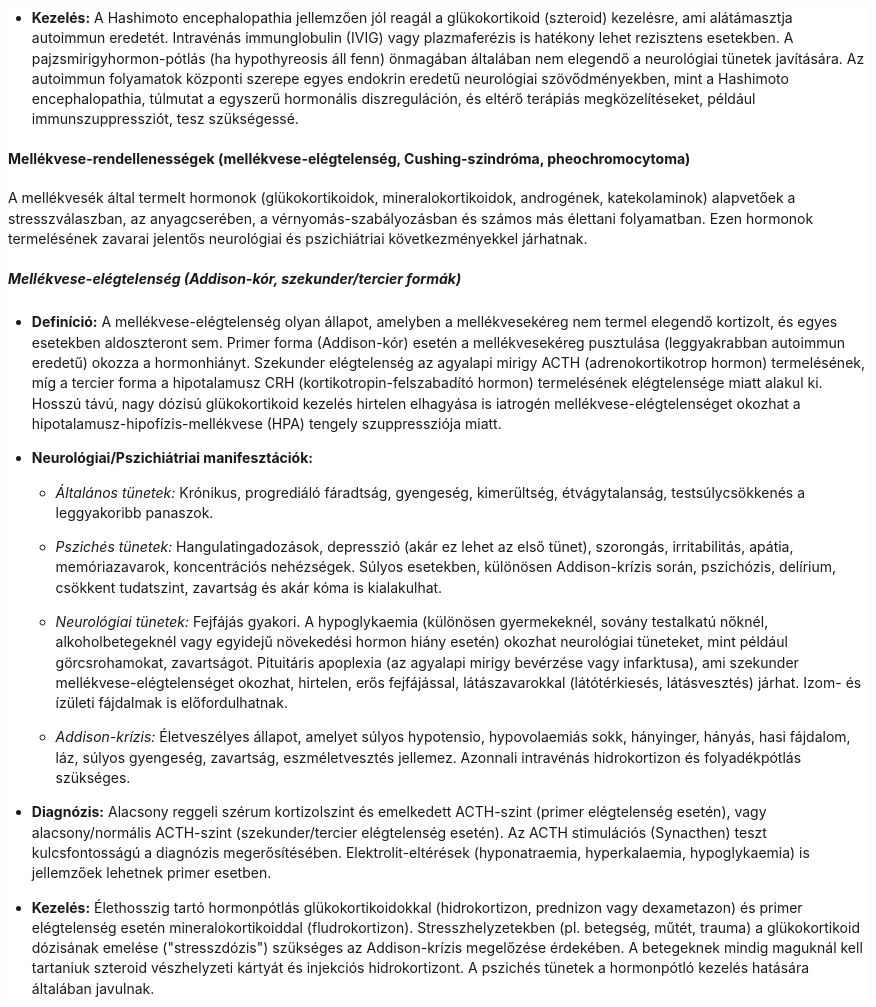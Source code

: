- **Kezelés:** A Hashimoto encephalopathia jellemzően jól reagál a glükokortikoid (szteroid) kezelésre, ami alátámasztja autoimmun eredetét. Intravénás immunglobulin (IVIG) vagy plazmaferézis is hatékony lehet rezisztens esetekben. A pajzsmirigyhormon-pótlás (ha hypothyreosis áll fenn) önmagában általában nem elegendő a neurológiai tünetek javítására. Az autoimmun folyamatok központi szerepe egyes endokrin eredetű neurológiai szövődményekben, mint a Hashimoto encephalopathia, túlmutat a egyszerű hormonális diszreguláción, és eltérő terápiás megközelítéseket, például immunszuppressziót, tesz szükségessé.  
    

#### Mellékvese-rendellenességek (mellékvese-elégtelenség, Cushing-szindróma, pheochromocytoma)

A mellékvesék által termelt hormonok (glükokortikoidok, mineralokortikoidok, androgének, katekolaminok) alapvetőek a stresszválaszban, az anyagcserében, a vérnyomás-szabályozásban és számos más élettani folyamatban. Ezen hormonok termelésének zavarai jelentős neurológiai és pszichiátriai következményekkel járhatnak.

##### Mellékvese-elégtelenség (Addison-kór, szekunder/tercier formák)

- **Definíció:** A mellékvese-elégtelenség olyan állapot, amelyben a mellékvesekéreg nem termel elegendő kortizolt, és egyes esetekben aldoszteront sem. Primer forma (Addison-kór) esetén a mellékvesekéreg pusztulása (leggyakrabban autoimmun eredetű) okozza a hormonhiányt. Szekunder elégtelenség az agyalapi mirigy ACTH (adrenokortikotrop hormon) termelésének, míg a tercier forma a hipotalamusz CRH (kortikotropin-felszabadító hormon) termelésének elégtelensége miatt alakul ki. Hosszú távú, nagy dózisú glükokortikoid kezelés hirtelen elhagyása is iatrogén mellékvese-elégtelenséget okozhat a hipotalamusz-hipofízis-mellékvese (HPA) tengely szuppressziója miatt.  
    
- **Neurológiai/Pszichiátriai manifesztációk:**
    - _Általános tünetek:_ Krónikus, progrediáló fáradtság, gyengeség, kimerültség, étvágytalanság, testsúlycsökkenés a leggyakoribb panaszok.  
        
    - _Pszichés tünetek:_ Hangulatingadozások, depresszió (akár ez lehet az első tünet), szorongás, irritabilitás, apátia, memóriazavarok, koncentrációs nehézségek. Súlyos esetekben, különösen Addison-krízis során, pszichózis, delírium, csökkent tudatszint, zavartság és akár kóma is kialakulhat.  
        
    - _Neurológiai tünetek:_ Fejfájás gyakori. A hypoglykaemia (különösen gyermekeknél, sovány testalkatú nőknél, alkoholbetegeknél vagy egyidejű növekedési hormon hiány esetén) okozhat neurológiai tüneteket, mint például görcsrohamokat, zavartságot. Pituitáris apoplexia (az agyalapi mirigy bevérzése vagy infarktusa), ami szekunder mellékvese-elégtelenséget okozhat, hirtelen, erős fejfájással, látászavarokkal (látótérkiesés, látásvesztés) járhat. Izom- és ízületi fájdalmak is előfordulhatnak.  
        
    - _Addison-krízis:_ Életveszélyes állapot, amelyet súlyos hypotensio, hypovolaemiás sokk, hányinger, hányás, hasi fájdalom, láz, súlyos gyengeség, zavartság, eszméletvesztés jellemez. Azonnali intravénás hidrokortizon és folyadékpótlás szükséges.  
        
- **Diagnózis:** Alacsony reggeli szérum kortizolszint és emelkedett ACTH-szint (primer elégtelenség esetén), vagy alacsony/normális ACTH-szint (szekunder/tercier elégtelenség esetén). Az ACTH stimulációs (Synacthen) teszt kulcsfontosságú a diagnózis megerősítésében. Elektrolit-eltérések (hyponatraemia, hyperkalaemia, hypoglykaemia) is jellemzőek lehetnek primer esetben.  
    
- **Kezelés:** Élethosszig tartó hormonpótlás glükokortikoidokkal (hidrokortizon, prednizon vagy dexametazon) és primer elégtelenség esetén mineralokortikoiddal (fludrokortizon). Stresszhelyzetekben (pl. betegség, műtét, trauma) a glükokortikoid dózisának emelése ("stresszdózis") szükséges az Addison-krízis megelőzése érdekében. A betegeknek mindig maguknál kell tartaniuk szteroid vészhelyzeti kártyát és injekciós hidrokortizont. A pszichés tünetek a hormonpótló kezelés hatására általában javulnak.  
    